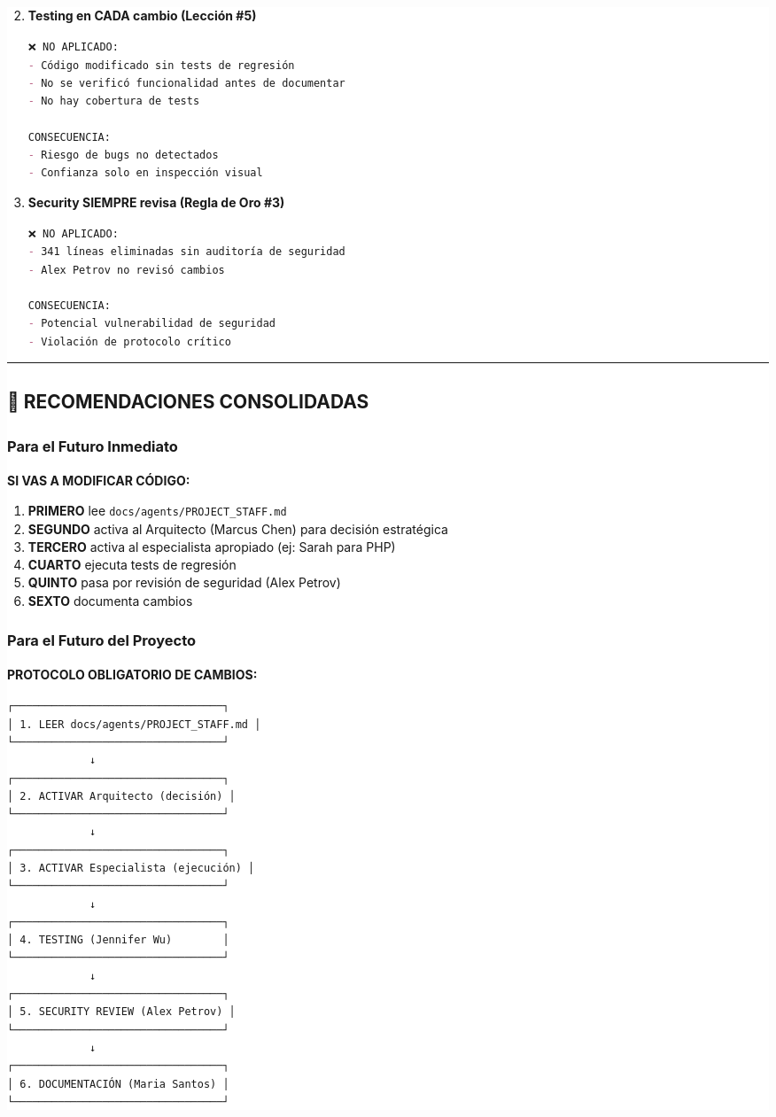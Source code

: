 2. **Testing en CADA cambio (Lección #5)**
   ```markdown
   ❌ NO APLICADO:
   - Código modificado sin tests de regresión
   - No se verificó funcionalidad antes de documentar
   - No hay cobertura de tests
   
   CONSECUENCIA:
   - Riesgo de bugs no detectados
   - Confianza solo en inspección visual
   ```

3. **Security SIEMPRE revisa (Regla de Oro #3)**
   ```markdown
   ❌ NO APLICADO:
   - 341 líneas eliminadas sin auditoría de seguridad
   - Alex Petrov no revisó cambios
   
   CONSECUENCIA:
   - Potencial vulnerabilidad de seguridad
   - Violación de protocolo crítico
   ```

---

## 🎯 RECOMENDACIONES CONSOLIDADAS

### Para el Futuro Inmediato

**SI VAS A MODIFICAR CÓDIGO:**
1. **PRIMERO** lee `docs/agents/PROJECT_STAFF.md`
2. **SEGUNDO** activa al Arquitecto (Marcus Chen) para decisión estratégica
3. **TERCERO** activa al especialista apropiado (ej: Sarah para PHP)
4. **CUARTO** ejecuta tests de regresión
5. **QUINTO** pasa por revisión de seguridad (Alex Petrov)
6. **SEXTO** documenta cambios

### Para el Futuro del Proyecto

**PROTOCOLO OBLIGATORIO DE CAMBIOS:**

```markdown
┌─────────────────────────────────┐
│ 1. LEER docs/agents/PROJECT_STAFF.md │
└─────────────────────────────────┘
             ↓
┌─────────────────────────────────┐
│ 2. ACTIVAR Arquitecto (decisión) │
└─────────────────────────────────┘
             ↓
┌─────────────────────────────────┐
│ 3. ACTIVAR Especialista (ejecución) │
└─────────────────────────────────┘
             ↓
┌─────────────────────────────────┐
│ 4. TESTING (Jennifer Wu)        │
└─────────────────────────────────┘
             ↓
┌─────────────────────────────────┐
│ 5. SECURITY REVIEW (Alex Petrov) │
└─────────────────────────────────┘
             ↓
┌─────────────────────────────────┐
│ 6. DOCUMENTACIÓN (Maria Santos) │
└─────────────────────────────────┘
```